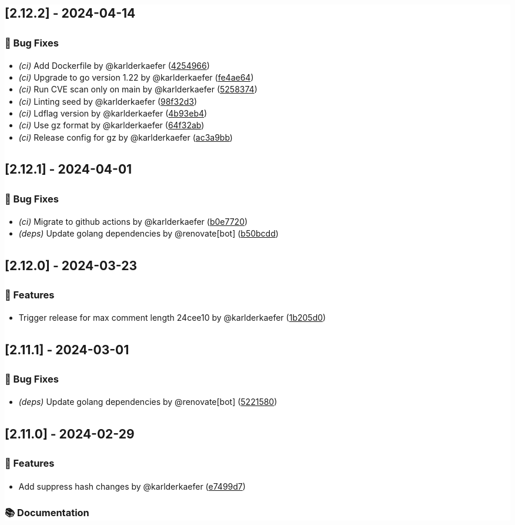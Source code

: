 
## [2.12.2] - 2024-04-14

### 🐛 Bug Fixes

- *(ci)* Add Dockerfile by @karlderkaefer ([4254966](4254966381738339f4157a2e9e5b214fd0a7bb2e))
- *(ci)* Upgrade to go version 1.22 by @karlderkaefer ([fe4ae64](fe4ae64ecad12deafaf472ddd51cf61d7fd694d6))
- *(ci)* Run CVE scan only on main by @karlderkaefer ([5258374](52583745229c3444a60b1dd14108d1d3dd6f6c03))
- *(ci)* Linting seed by @karlderkaefer ([98f32d3](98f32d356960f493075367c14bd1a45dea2eb351))
- *(ci)* Ldflag version by @karlderkaefer ([4b93eb4](4b93eb47533fee6fd33457f62aec12714f8d7e74))
- *(ci)* Use gz format by @karlderkaefer ([64f32ab](64f32abb7b1276de4ddb9428bd9cc4fb3cfa7020))
- *(ci)* Release config for gz by @karlderkaefer ([ac3a9bb](ac3a9bb373bc850e493db4765834da1233500602))


## [2.12.1] - 2024-04-01

### 🐛 Bug Fixes

- *(ci)* Migrate to github actions by @karlderkaefer ([b0e7720](b0e7720b517e1b90de4eed5451511ad46704d439))
- *(deps)* Update golang dependencies by @renovate[bot] ([b50bcdd](b50bcdd8c2aca7fda8b96a7244c0084faf3e5cf6))


## [2.12.0] - 2024-03-23

### 🚀 Features

- Trigger release for max comment length 24cee10 by @karlderkaefer ([1b205d0](1b205d094003c3cd304d3c7ec86b4ea033fe4ab2))


## [2.11.1] - 2024-03-01

### 🐛 Bug Fixes

- *(deps)* Update golang dependencies by @renovate[bot] ([5221580](52215803f5cd8fcca082ef8383999a2fe7e5f328))


## [2.11.0] - 2024-02-29

### 🚀 Features

- Add suppress hash changes by @karlderkaefer ([e7499d7](e7499d70f85c493b9556764fc599288d35e9e310))

### 📚 Documentation
